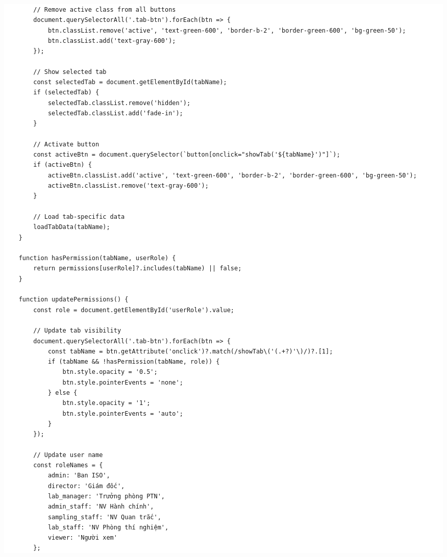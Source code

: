             // Remove active class from all buttons
            document.querySelectorAll('.tab-btn').forEach(btn => {
                btn.classList.remove('active', 'text-green-600', 'border-b-2', 'border-green-600', 'bg-green-50');
                btn.classList.add('text-gray-600');
            });
            
            // Show selected tab
            const selectedTab = document.getElementById(tabName);
            if (selectedTab) {
                selectedTab.classList.remove('hidden');
                selectedTab.classList.add('fade-in');
            }
            
            // Activate button
            const activeBtn = document.querySelector(`button[onclick="showTab('${tabName}')"]`);
            if (activeBtn) {
                activeBtn.classList.add('active', 'text-green-600', 'border-b-2', 'border-green-600', 'bg-green-50');
                activeBtn.classList.remove('text-gray-600');
            }

            // Load tab-specific data
            loadTabData(tabName);
        }

        function hasPermission(tabName, userRole) {
            return permissions[userRole]?.includes(tabName) || false;
        }

        function updatePermissions() {
            const role = document.getElementById('userRole').value;
            
            // Update tab visibility
            document.querySelectorAll('.tab-btn').forEach(btn => {
                const tabName = btn.getAttribute('onclick')?.match(/showTab\('(.+?)'\)/)?.[1];
                if (tabName && !hasPermission(tabName, role)) {
                    btn.style.opacity = '0.5';
                    btn.style.pointerEvents = 'none';
                } else {
                    btn.style.opacity = '1';
                    btn.style.pointerEvents = 'auto';
                }
            });

            // Update user name
            const roleNames = {
                admin: 'Ban ISO',
                director: 'Giám đốc',
                lab_manager: 'Trưởng phòng PTN',
                admin_staff: 'NV Hành chính',
                sampling_staff: 'NV Quan trắc',
                lab_staff: 'NV Phòng thí nghiệm',
                viewer: 'Người xem'
            };
            